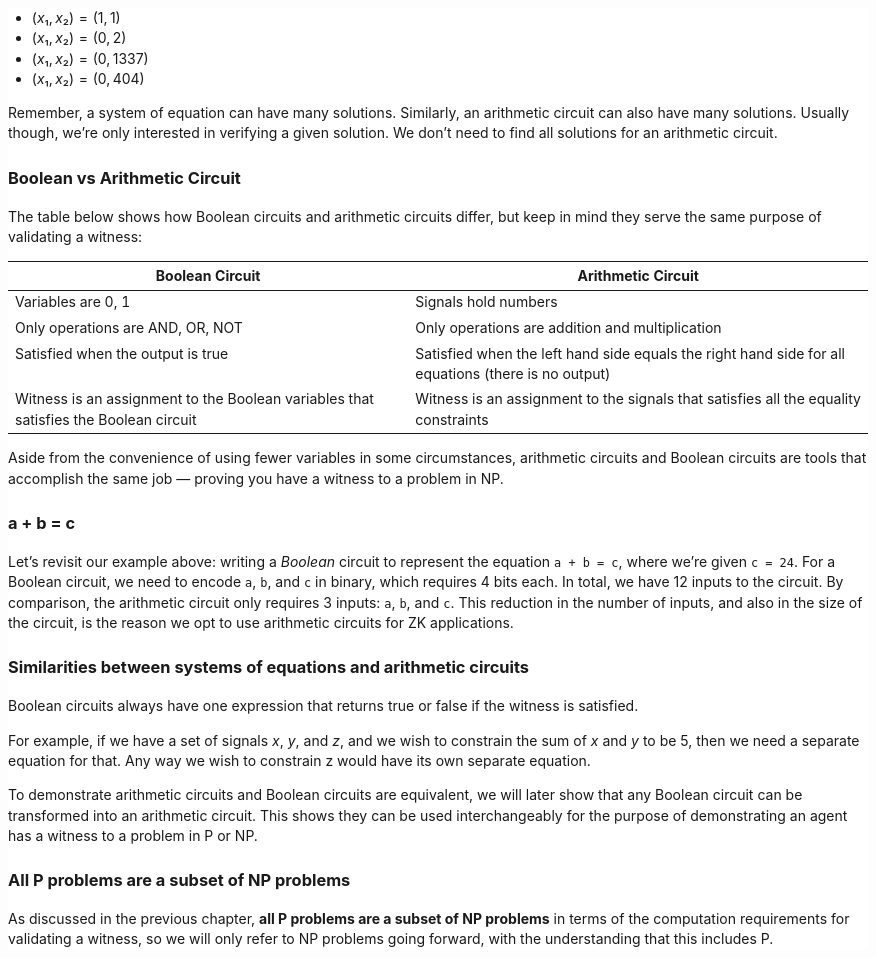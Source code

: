 - $(x₁, x₂) = (1, 1)$
- $(x₁, x₂) = (0, 2)$
- $(x₁, x₂) = (0, 1337)$
- $(x₁, x₂) = (0, 404)$

Remember, a system of equation can have many solutions. Similarly, an arithmetic circuit can also have many solutions. Usually though, we’re only interested in verifying a given solution. We don’t need to find all solutions for an arithmetic circuit.

### Boolean vs Arithmetic Circuit

The table below shows how Boolean circuits and arithmetic circuits differ, but keep in mind they serve the same purpose of validating a witness:

| Boolean Circuit | Arithmetic Circuit |
| --- | --- |
| Variables are 0, 1 | Signals hold numbers |
| Only operations are AND, OR, NOT | Only operations are addition and multiplication |
| Satisfied when the output is true | Satisfied when the left hand side equals the right hand side for all equations (there is no output) |
| Witness is an assignment to the Boolean variables that satisfies the Boolean circuit | Witness is an assignment to the signals that satisfies all the equality constraints |

Aside from the convenience of using fewer variables in some circumstances, arithmetic circuits and Boolean circuits are tools that accomplish the same job — proving you have a witness to a problem in NP.

### a + b = c

Let’s revisit our example above: writing a *Boolean* circuit to represent the equation `a + b = c`, where we’re given `c = 24`. For a Boolean circuit, we need to encode `a`, `b`, and `c` in binary, which requires 4 bits each. In total, we have 12 inputs to the circuit. By comparison, the arithmetic circuit only requires 3 inputs: `a`, `b`, and `c`. This reduction in the number of inputs, and also in the size of the circuit, is the reason we opt to use arithmetic circuits for ZK applications.

### Similarities between systems of equations and arithmetic circuits

Boolean circuits always have one expression that returns true or false if the witness is satisfied.

For example, if we have a set of signals $x$, $y$, and $z$, and we wish to constrain the sum of $x$ and $y$ to be $5$, then we need a separate equation for that. Any way we wish to constrain z would have its own separate equation.

To demonstrate arithmetic circuits and Boolean circuits are equivalent, we will later show that any Boolean circuit can be transformed into an arithmetic circuit. This shows they can be used interchangeably for the purpose of demonstrating an agent has a witness to a problem in P or NP. 

### All P problems are a subset of NP problems

As discussed in the previous chapter, **all P problems are a subset of NP problems** in terms of the computation requirements for validating a witness, so we will only refer to NP problems going forward, with the understanding that this includes P.
